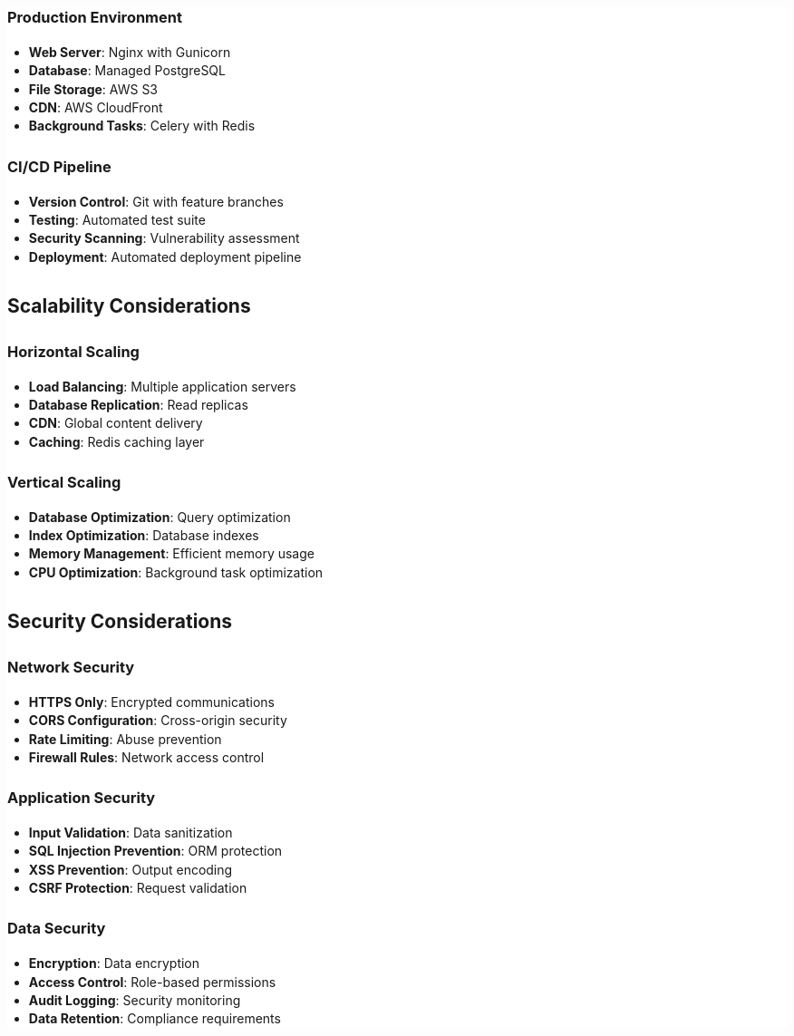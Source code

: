 ### Production Environment
- **Web Server**: Nginx with Gunicorn
- **Database**: Managed PostgreSQL
- **File Storage**: AWS S3
- **CDN**: AWS CloudFront
- **Background Tasks**: Celery with Redis

### CI/CD Pipeline
- **Version Control**: Git with feature branches
- **Testing**: Automated test suite
- **Security Scanning**: Vulnerability assessment
- **Deployment**: Automated deployment pipeline

## Scalability Considerations

### Horizontal Scaling
- **Load Balancing**: Multiple application servers
- **Database Replication**: Read replicas
- **CDN**: Global content delivery
- **Caching**: Redis caching layer

### Vertical Scaling
- **Database Optimization**: Query optimization
- **Index Optimization**: Database indexes
- **Memory Management**: Efficient memory usage
- **CPU Optimization**: Background task optimization

## Security Considerations

### Network Security
- **HTTPS Only**: Encrypted communications
- **CORS Configuration**: Cross-origin security
- **Rate Limiting**: Abuse prevention
- **Firewall Rules**: Network access control

### Application Security
- **Input Validation**: Data sanitization
- **SQL Injection Prevention**: ORM protection
- **XSS Prevention**: Output encoding
- **CSRF Protection**: Request validation

### Data Security
- **Encryption**: Data encryption
- **Access Control**: Role-based permissions
- **Audit Logging**: Security monitoring
- **Data Retention**: Compliance requirements

